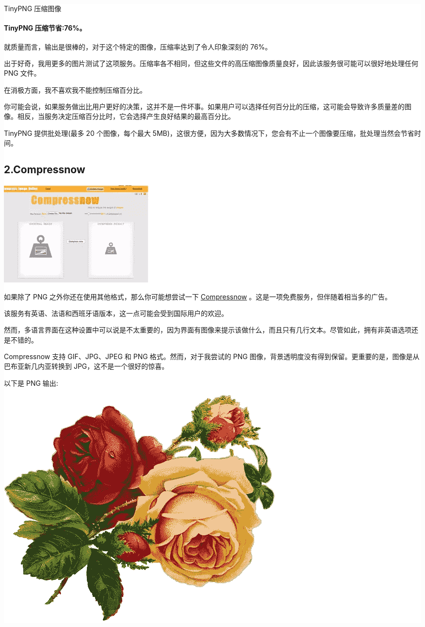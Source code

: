 TinyPNG 压缩图像

#### TinyPNG 压缩节省:76%。

就质量而言，输出是很棒的，对于这个特定的图像，压缩率达到了令人印象深刻的 76%。

出于好奇，我用更多的图片测试了这项服务。压缩率各不相同，但这些文件的高压缩图像质量良好，因此该服务很可能可以很好地处理任何 PNG 文件。

在消极方面，我不喜欢我不能控制压缩百分比。

你可能会说，如果服务做出比用户更好的决策，这并不是一件坏事。如果用户可以选择任何百分比的压缩，这可能会导致许多质量差的图像。相反，当服务决定压缩百分比时，它会选择产生良好结果的最高百分比。

TinyPNG 提供批处理(最多 20 个图像，每个最大 5MB)，这很方便，因为大多数情况下，您会有不止一个图像要压缩，批处理当然会节省时间。

## 2.Compressnow

[![Compressnow: Compress Image Online](img/c1d2df118b4cda2875dc4eced627d41b.png)](http://compressnow.com/)

如果除了 PNG 之外你还在使用其他格式，那么你可能想尝试一下 [Compressnow](http://compressnow.com/) 。这是一项免费服务，但伴随着相当多的广告。

该服务有英语、法语和西班牙语版本，这一点可能会受到国际用户的欢迎。

然而，多语言界面在这种设置中可以说是不太重要的，因为界面有图像来提示该做什么，而且只有几行文本。尽管如此，拥有非英语选项还是不错的。

Compressnow 支持 GIF、JPG、JPEG 和 PNG 格式。然而，对于我尝试的 PNG 图像，背景透明度没有得到保留。更重要的是，图像是从巴布亚新几内亚转换到 JPG，这不是一个很好的惊喜。

以下是 PNG 输出:

[![Original image](img/88a597c2c90b1137587dfff54ebfddd2.png)](https://www.sitepoint.com/wp-content/uploads/2014/06/1402900470ORIGINAL_Flowers.png)
